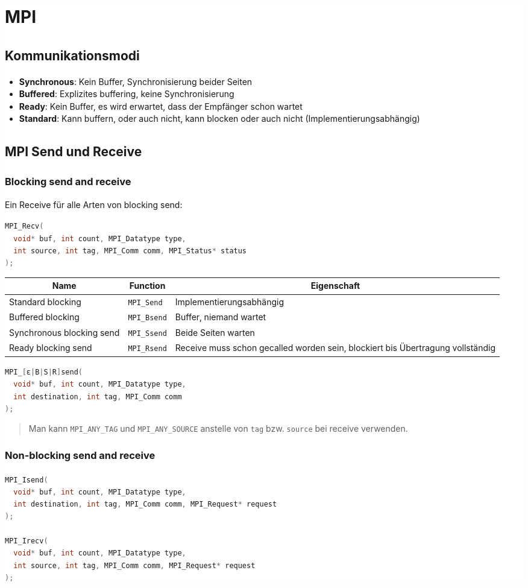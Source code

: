 # MPI

## Kommunikationsmodi

- **Synchronous**: Kein Buffer, Synchronisierung beider Seiten
- **Buffered**: Explizites buffering, keine Synchronisierung
- **Ready**: Kein Buffer, es wird erwartet, dass der Empfänger schon wartet
- **Standard**: Kann buffern, oder auch nicht, kann blocken oder auch nicht (Implementierungsabhängig)

## MPI Send und Receive

### Blocking send and receive

Ein Receive für alle Arten von blocking send:

```c
MPI_Recv(
  void* buf, int count, MPI_Datatype type,
  int source, int tag, MPI_Comm comm, MPI_Status* status
);
```

| Name                      | Function    | Eigenschaft              |
| ------------------------- | ----------- | ------------------------ |
| Standard blocking         | `MPI_Send`  | Implementierungsabhängig |
| Buffered blocking         | `MPI_Bsend` | Buffer, niemand wartet   |
| Synchronous blocking send | `MPI_Ssend` | Beide Seiten warten      |
| Ready blocking send       | `MPI_Rsend` | Receive muss schon gecalled worden sein, blockiert bis Übertragung vollständig |

```c
MPI_[ε|B|S|R]send(
  void* buf, int count, MPI_Datatype type,
  int destination, int tag, MPI_Comm comm
);
```

> Man kann `MPI_ANY_TAG` und `MPI_ANY_SOURCE` anstelle von `tag` bzw. `source` bei receive verwenden.

### Non-blocking send and receive

```c
MPI_Isend(
  void* buf, int count, MPI_Datatype type,
  int destination, int tag, MPI_Comm comm, MPI_Request* request
);

MPI_Irecv(
  void* buf, int count, MPI_Datatype type,
  int source, int tag, MPI_Comm comm, MPI_Request* request
);
```
